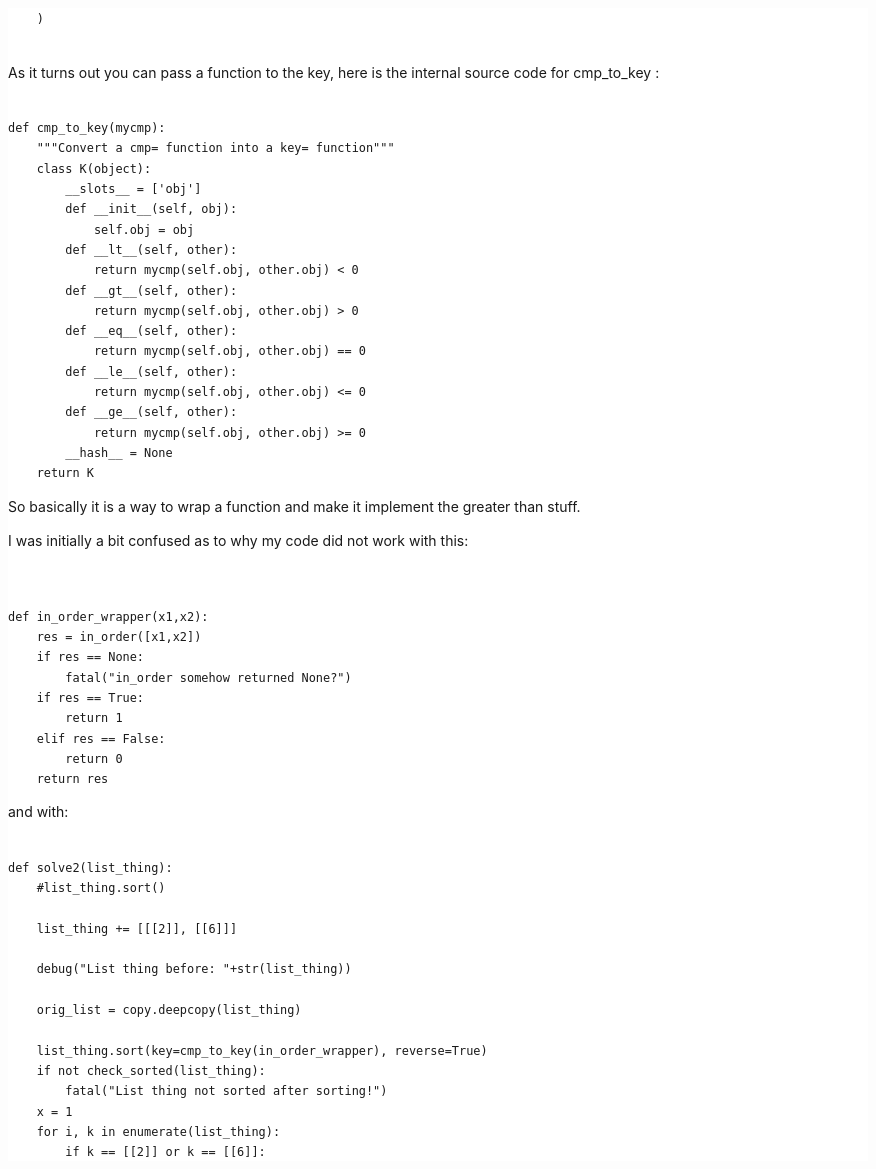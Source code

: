 ```
    )


```
As it turns out you can pass a function to the key, here is the internal source code for cmp_to_key : 

```

def cmp_to_key(mycmp):
    """Convert a cmp= function into a key= function"""
    class K(object):
        __slots__ = ['obj']
        def __init__(self, obj):
            self.obj = obj
        def __lt__(self, other):
            return mycmp(self.obj, other.obj) < 0
        def __gt__(self, other):
            return mycmp(self.obj, other.obj) > 0
        def __eq__(self, other):
            return mycmp(self.obj, other.obj) == 0
        def __le__(self, other):
            return mycmp(self.obj, other.obj) <= 0
        def __ge__(self, other):
            return mycmp(self.obj, other.obj) >= 0
        __hash__ = None
    return K

```
So basically it is a way to wrap a function and make it implement the greater than stuff.

I was initially a bit confused as to why my code did not work with this:

```


def in_order_wrapper(x1,x2):
	res = in_order([x1,x2])
	if res == None:
		fatal("in_order somehow returned None?")
	if res == True:
		return 1
	elif res == False:
		return 0
	return res
```


and with:

```

def solve2(list_thing):
	#list_thing.sort()
	
	list_thing += [[[2]], [[6]]]

	debug("List thing before: "+str(list_thing))

	orig_list = copy.deepcopy(list_thing)

	list_thing.sort(key=cmp_to_key(in_order_wrapper), reverse=True)
	if not check_sorted(list_thing):
		fatal("List thing not sorted after sorting!")
	x = 1
	for i, k in enumerate(list_thing):
		if k == [[2]] or k == [[6]]:
```